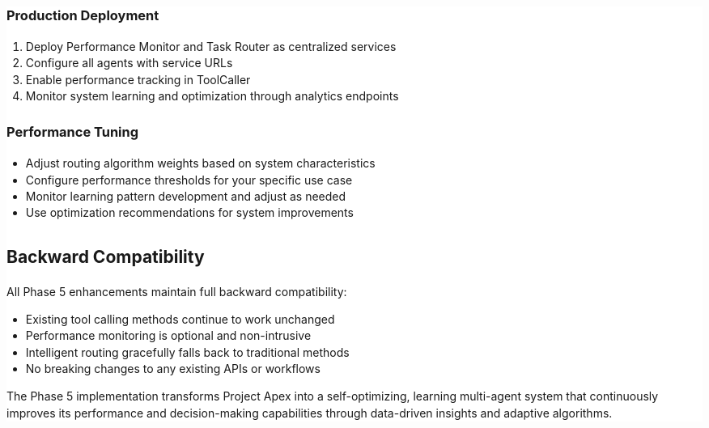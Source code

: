 ### Production Deployment

1. Deploy Performance Monitor and Task Router as centralized services
2. Configure all agents with service URLs
3. Enable performance tracking in ToolCaller
4. Monitor system learning and optimization through analytics endpoints

### Performance Tuning

- Adjust routing algorithm weights based on system characteristics
- Configure performance thresholds for your specific use case
- Monitor learning pattern development and adjust as needed
- Use optimization recommendations for system improvements

## Backward Compatibility

All Phase 5 enhancements maintain full backward compatibility:

- Existing tool calling methods continue to work unchanged
- Performance monitoring is optional and non-intrusive
- Intelligent routing gracefully falls back to traditional methods
- No breaking changes to any existing APIs or workflows

The Phase 5 implementation transforms Project Apex into a self-optimizing, learning multi-agent system that continuously improves its performance and decision-making capabilities through data-driven insights and adaptive algorithms.
